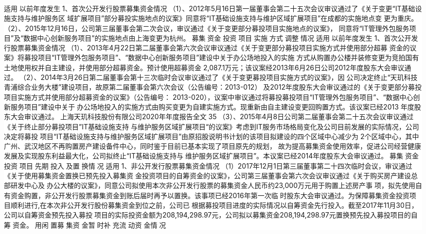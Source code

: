 适用
以前年度发生
1、首次公开发行股票募集资金情况
（1）、2012年5月16日第一届董事会第二十五次会议审议通过了《关于变更“IT基础设施支持与维护服务区
域扩展项目”部分募投实施地点的议案》同意将“IT基础设施支持与维护区域扩展项目”在成都的实施地点变
更为重庆。（2）、2015年12月16日，公司第三届董事会第二次会议，审议通过《关于变更部分募投项目实施地点的议案》，
同意将“IT管理外包服务项目”及“数据中心创新服务项目”的实施地点由上海变更为杭州。
募集
资金
投资
项目
实施
方式
调整
情况
适用
以前年度发生
1、首次公开发行股票募集资金情况
（1）、2013年4月22日第二届董事会第六次会议审议通过《关于变更部分募投项目实施方式并使用部分超募
资金的议案》将募投项目“IT管理外包服务项目”、“数据中心创新服务项目”建设中关于办公场地投入的实施
方式从购置办公楼并装修变更为竞拍国有土地使用权并自主建设，并使用部分超募资金。预计使用超募资金
2,087.1万元；该议案经2013年6月26日公司2012年度股东大会审议通过。
（2）、2014年3月26日第二届董事会第十三次临时会议审议通过了《关于变更募投项目实施方式的议案》，因
公司决定终止“天玑科技青浦综合业务大楼”建设项目，故原第二届董事会第六次会议（公告编号：2013-012）
及2012年度股东大会审议通过的《关于变更部分募投项目实施方式并使用部分超募资金的议案》（公告编号：
2013-020），议案中审议通过将募投募投项目“IT管理外包服务项目”、“数据中心创新服务项目”建设中关于
办公场地投入的实施方式由购买变更为自建实施方式。现重新由自主建设变更回购置方式。该议案已经2013
年度股东大会审议通过。
上海天玑科技股份有限公司2020年年度报告全文
35
（3）、2015年4月8日公司第二届董事会第二十五次会议审议通过《关于终止部分募投项目”IT基础设施支持
与维护服务区域扩展项目“的议案》考虑到IT服务市场格局变化及公司目前发展的实际情况，公司决定将募投
项目“IT基础设施支持与维护服务区域扩展项目”由原招股说明书计划的该项目拟建设的四个区域中心减少为
2个区域中心，其中广州、武汉地区不再购置房产建设备件中心，同时鉴于目前已基本实现了项目原先的规划，
故为提高募集资金使用效率，促进公司经营健康发展及实现股东利益最大化，公司拟终止“IT基础设施支持与
维护服务区域扩展项目”。本议案已经2014年度股东大会审议通过。
募集
资金
投资
项目
先期
投入
及置
换情
况
适用
1、非公开发行股票募集资金情况
（1）2017年12月1日第三届董事第二十四次临时会议，审议通过《关于使用募集资金置换已预先投入募集资
金投资项目的自筹资金的议案》，公司第三届董事会第六次会议审议通过《关于购买房产建设总部研发中心及
办公大楼的议案》，同意公司拟使用本次非公开发行股票的募集资金人民币约23,000万元用于购置上述房产事
项，拟先使用自有资金购置，非公开发行股票募集资金到账后届时再予以置换。该事项已经2016年第一次临
时股东大会审议通过。为保障募集资金投资项目顺利进行,在本次非公开发行股份募集资金到位之前，公司已
根据募投项目进度的实际情况以自筹资金先行投入。截至2017年11月30日，公司以自筹资金预先投入募投
项目的实际投资金额为208,194,298.97元，公司拟以募集资金208,194,298.97元置换预先投入募投项目的自筹
资金。
用闲
置募
集资
金暂
时补
充流
动资
金情
况